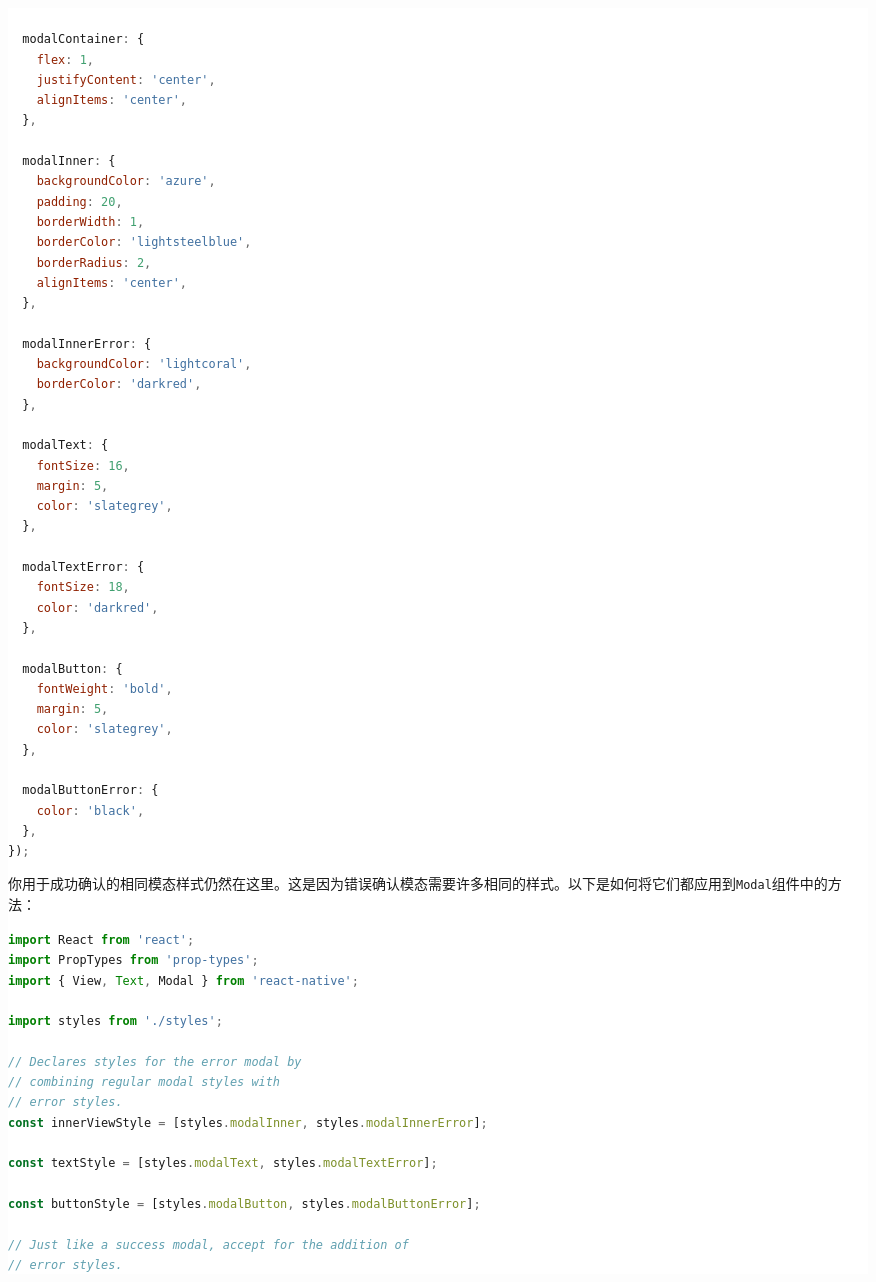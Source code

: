 ```jsx

  modalContainer: { 
    flex: 1, 
    justifyContent: 'center', 
    alignItems: 'center', 
  }, 

  modalInner: { 
    backgroundColor: 'azure', 
    padding: 20, 
    borderWidth: 1, 
    borderColor: 'lightsteelblue', 
    borderRadius: 2, 
    alignItems: 'center', 
  }, 

  modalInnerError: { 
    backgroundColor: 'lightcoral', 
    borderColor: 'darkred', 
  }, 

  modalText: { 
    fontSize: 16, 
    margin: 5, 
    color: 'slategrey', 
  }, 

  modalTextError: { 
    fontSize: 18, 
    color: 'darkred', 
  }, 

  modalButton: { 
    fontWeight: 'bold', 
    margin: 5, 
    color: 'slategrey', 
  }, 

  modalButtonError: { 
    color: 'black', 
  }, 
}); 
```

你用于成功确认的相同模态样式仍然在这里。这是因为错误确认模态需要许多相同的样式。以下是如何将它们都应用到`Modal`组件中的方法：

```jsx
import React from 'react';
import PropTypes from 'prop-types';
import { View, Text, Modal } from 'react-native';

import styles from './styles';

// Declares styles for the error modal by
// combining regular modal styles with
// error styles.
const innerViewStyle = [styles.modalInner, styles.modalInnerError];

const textStyle = [styles.modalText, styles.modalTextError];

const buttonStyle = [styles.modalButton, styles.modalButtonError];

// Just like a success modal, accept for the addition of
// error styles.
```